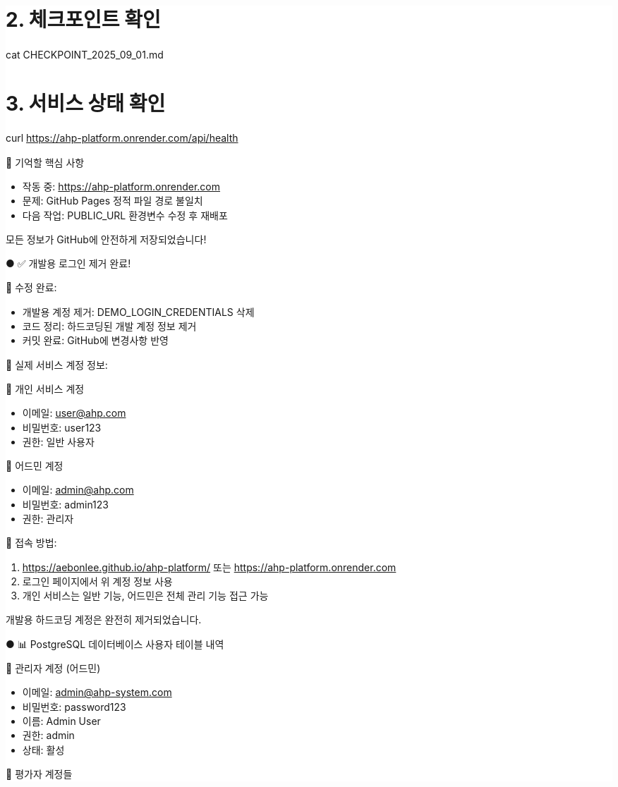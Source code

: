 # 2. 체크포인트 확인
cat CHECKPOINT_2025_09_01.md

# 3. 서비스 상태 확인
curl https://ahp-platform.onrender.com/api/health

📌 기억할 핵심 사항

- 작동 중: https://ahp-platform.onrender.com
- 문제: GitHub Pages 정적 파일 경로 불일치
- 다음 작업: PUBLIC_URL 환경변수 수정 후 재배포

모든 정보가 GitHub에 안전하게 저장되었습니다!

● ✅ 개발용 로그인 제거 완료!

  🔧 수정 완료:

  - 개발용 계정 제거: DEMO_LOGIN_CREDENTIALS 삭제
  - 코드 정리: 하드코딩된 개발 계정 정보 제거
  - 커밋 완료: GitHub에 변경사항 반영

  🔑 실제 서비스 계정 정보:

  👤 개인 서비스 계정

  - 이메일: user@ahp.com
  - 비밀번호: user123
  - 권한: 일반 사용자

  👑 어드민 계정

  - 이메일: admin@ahp.com
  - 비밀번호: admin123
  - 권한: 관리자

  📍 접속 방법:

  1. https://aebonlee.github.io/ahp-platform/ 또는 https://ahp-platform.onrender.com
  2. 로그인 페이지에서 위 계정 정보 사용
  3. 개인 서비스는 일반 기능, 어드민은 전체 관리 기능 접근 가능

  개발용 하드코딩 계정은 완전히 제거되었습니다.


● 📊 PostgreSQL 데이터베이스 사용자 테이블 내역

  🔑 관리자 계정 (어드민)

  - 이메일: admin@ahp-system.com
  - 비밀번호: password123
  - 이름: Admin User
  - 권한: admin
  - 상태: 활성

  👥 평가자 계정들
